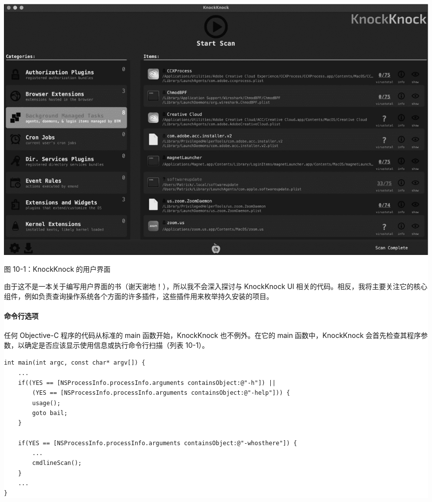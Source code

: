 ![](img/Figure10-1.jpg)

图 10-1：KnockKnock 的用户界面

由于这不是一本关于编写用户界面的书（谢天谢地！），所以我不会深入探讨与 KnockKnock UI 相关的代码。相反，我将主要关注它的核心组件，例如负责查询操作系统各个方面的许多插件，这些插件用来枚举持久安装的项目。

#### 命令行选项

任何 Objective-C 程序的代码从标准的 main 函数开始，KnockKnock 也不例外。在它的 main 函数中，KnockKnock 会首先检查其程序参数，以确定是否应该显示使用信息或执行命令行扫描（列表 10-1）。

```
int main(int argc, const char* argv[]) {
    ...
    if((YES == [NSProcessInfo.processInfo.arguments containsObject:@"-h"]) ||
        (YES == [NSProcessInfo.processInfo.arguments containsObject:@"-help"])) {
        usage();
        goto bail;
    }

    if(YES == [NSProcessInfo.processInfo.arguments containsObject:@"-whosthere"]) {
        ...
        cmdlineScan();
    }
    ...
} 
```
